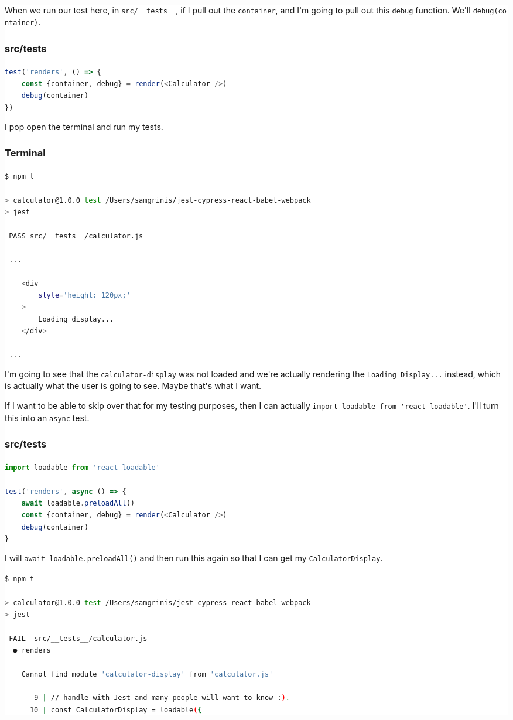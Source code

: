 When we run our test here, in `src/__tests__`, if I pull out the `container`, and I'm going to pull out this `debug` function. We'll `debug(container)`. 

### src/__tests__
```js
test('renders', () => {
    const {container, debug} = render(<Calculator />)
    debug(container)
})
```

I pop open the terminal and run my tests. 

### Terminal
```bash
$ npm t

> calculator@1.0.0 test /Users/samgrinis/jest-cypress-react-babel-webpack
> jest

 PASS src/__tests__/calculator.js

 ...

    <div 
        style='height: 120px;'
    > 
        Loading display...
    </div>

 ...
```

I'm going to see that the `calculator-display` was not loaded and we're actually rendering the `Loading Display...` instead, which is actually what the user is going to see. Maybe that's what I want.

If I want to be able to skip over that for my testing purposes, then I can actually `import loadable from 'react-loadable'`. I'll turn this into an `async` test. 

### src/__tests__
```js
import loadable from 'react-loadable'

test('renders', async () => {
    await loadable.preloadAll()
    const {container, debug} = render(<Calculator />)
    debug(container)
}
```

I will `await loadable.preloadAll()` and then run this again so that I can get my `CalculatorDisplay`.

```bash
$ npm t

> calculator@1.0.0 test /Users/samgrinis/jest-cypress-react-babel-webpack
> jest

 FAIL  src/__tests__/calculator.js
  ● renders

    Cannot find module 'calculator-display' from 'calculator.js'

       9 | // handle with Jest and many people will want to know :).
      10 | const CalculatorDisplay = loadable({
```